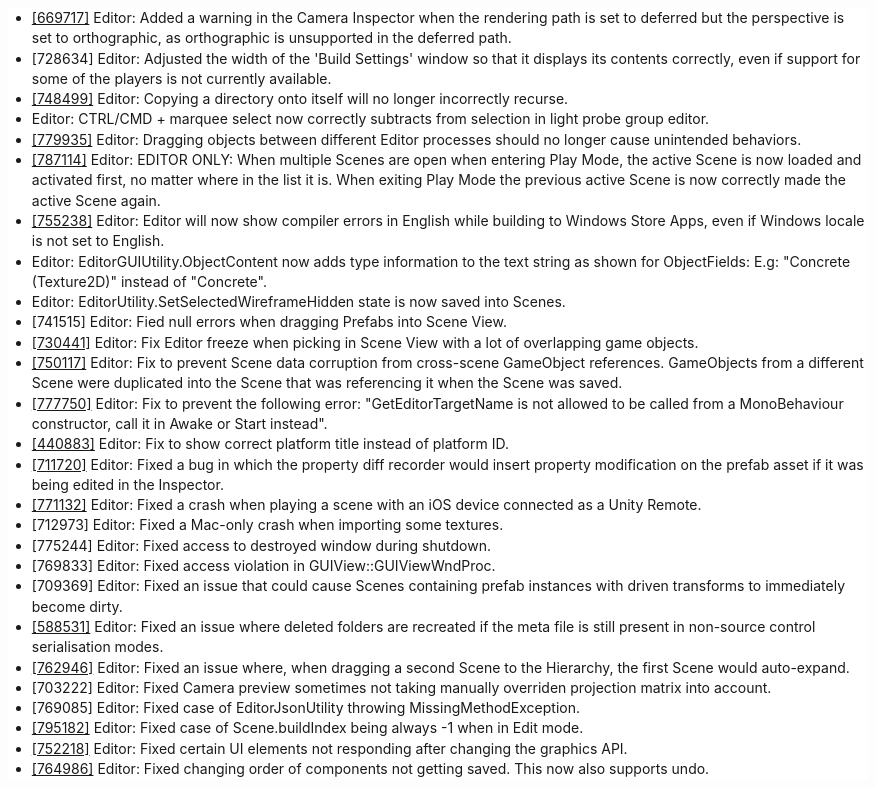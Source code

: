 *   [\[669717\]](https://issuetracker.unity3d.com/issues/deffered-orthographic-no-warning-when-selected-deferred-rendering-path-with-orthographic-camera) Editor: Added a warning in the Camera Inspector when the rendering path is set to deferred but the perspective is set to orthographic, as orthographic is unsupported in the deferred path.
*   \[728634\] Editor: Adjusted the width of the 'Build Settings' window so that it displays its contents correctly, even if support for some of the players is not currently available.
*   [\[748499\]](https://issuetracker.unity3d.com/issues/do-not-create-a-shortcut-of-a-folder-inside-itself-in-unity) Editor: Copying a directory onto itself will no longer incorrectly recurse.
*   Editor: CTRL/CMD + marquee select now correctly subtracts from selection in light probe group editor.
*   [\[779935\]](https://issuetracker.unity3d.com/issues/null-reference-exception-when-dragging-prefab-onto-scene-of-other-unity-instance) Editor: Dragging objects between different Editor processes should no longer cause unintended behaviors.
*   [\[787114\]](https://issuetracker.unity3d.com/issues/mse-entering-slash-exiting-playmode-makes-active-scene-a-scene-which-is-on-top-of-hierarchy) Editor: EDITOR ONLY: When multiple Scenes are open when entering Play Mode, the active Scene is now loaded and activated first, no matter where in the list it is. When exiting Play Mode the previous active Scene is now correctly made the active Scene again.
*   [\[755238\]](https://issuetracker.unity3d.com/issues/editors-console-unable-to-display-unicode-characters) Editor: Editor will now show compiler errors in English while building to Windows Store Apps, even if Windows locale is not set to English.
*   Editor: EditorGUIUtility.ObjectContent now adds type information to the text string as shown for ObjectFields: E.g: "Concrete (Texture2D)" instead of "Concrete".
*   Editor: EditorUtility.SetSelectedWireframeHidden state is now saved into Scenes.
*   \[741515\] Editor: Fied null errors when dragging Prefabs into Scene View.
*   [\[730441\]](https://issuetracker.unity3d.com/issues/unity-hangs-when-selecting-objects-in-the-scene-view) Editor: Fix Editor freeze when picking in Scene View with a lot of overlapping game objects.
*   [\[750117\]](https://issuetracker.unity3d.com/issues/mse-game-object-duplicates-on-play-when-reference-to-that-game-object-is-set-in-another-scene) Editor: Fix to prevent Scene data corruption from cross-scene GameObject references. GameObjects from a different Scene were duplicated into the Scene that was referencing it when the Scene was saved.
*   [\[777750\]](https://issuetracker.unity3d.com/issues/asset-import-adding-an-assembly-file-in-the-asset-directory-not-via-unity-throws-error-and-causes-editor-render-issues) Editor: Fix to prevent the following error: "GetEditorTargetName is not allowed to be called from a MonoBehaviour constructor, call it in Awake or Start instead".
*   [\[440883\]](https://issuetracker.unity3d.com/issues/texture-importers-reads-override-for-iphone-instead-of-override-for-ios) Editor: Fix to show correct platform title instead of platform ID.
*   [\[711720\]](https://issuetracker.unity3d.com/issues/prefab-property-changes-are-recorded-in-prefab-files-causing-merge-conflicts) Editor: Fixed a bug in which the property diff recorder would insert property modification on the prefab asset if it was being edited in the Inspector.
*   [\[771132\]](https://issuetracker.unity3d.com/issues/trying-to-run-project-using-unityremote) Editor: Fixed a crash when playing a scene with an iOS device connected as a Unity Remote.
*   \[712973\] Editor: Fixed a Mac-only crash when importing some textures.
*   \[775244\] Editor: Fixed access to destroyed window during shutdown.
*   \[769833\] Editor: Fixed access violation in GUIView::GUIViewWndProc.
*   \[709369\] Editor: Fixed an issue that could cause Scenes containing prefab instances with driven transforms to immediately become dirty.
*   [\[588531\]](https://issuetracker.unity3d.com/issues/project-fails-to-update-if-directory-is-deleted) Editor: Fixed an issue where deleted folders are recreated if the meta file is still present in non-source control serialisation modes.
*   [\[762946\]](https://issuetracker.unity3d.com/issues/scene-header-scene-header-automatically-expands-if-another-scene-is-added-additively) Editor: Fixed an issue where, when dragging a second Scene to the Hierarchy, the first Scene would auto-expand.
*   \[703222\] Editor: Fixed Camera preview sometimes not taking manually overriden projection matrix into account.
*   \[769085\] Editor: Fixed case of EditorJsonUtility throwing MissingMethodException.
*   [\[795182\]](https://issuetracker.unity3d.com/issues/scene-dot-buildindex-is-always-1-when-not-in-play-mode) Editor: Fixed case of Scene.buildIndex being always -1 when in Edit mode.
*   [\[752218\]](https://issuetracker.unity3d.com/issues/playersettings-after-changing-graphics-api-some-ui-elements-do-not-respond-correctly) Editor: Fixed certain UI elements not responding after changing the graphics API.
*   [\[764986\]](https://issuetracker.unity3d.com/issues/componentreordering-order-of-components-isnt-saved) Editor: Fixed changing order of components not getting saved. This now also supports undo.